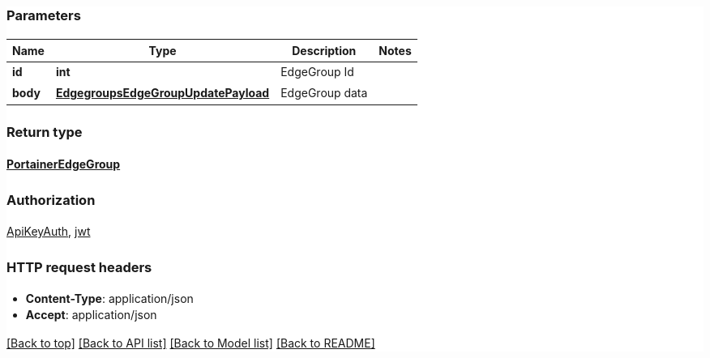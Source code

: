 ### Parameters

Name | Type | Description  | Notes
------------- | ------------- | ------------- | -------------
 **id** | **int**| EdgeGroup Id | 
 **body** | [**EdgegroupsEdgeGroupUpdatePayload**](EdgegroupsEdgeGroupUpdatePayload.md)| EdgeGroup data | 

### Return type

[**PortainerEdgeGroup**](PortainerEdgeGroup.md)

### Authorization

[ApiKeyAuth](../README.md#ApiKeyAuth), [jwt](../README.md#jwt)

### HTTP request headers

 - **Content-Type**: application/json
 - **Accept**: application/json

[[Back to top]](#) [[Back to API list]](../README.md#documentation-for-api-endpoints) [[Back to Model list]](../README.md#documentation-for-models) [[Back to README]](../README.md)

